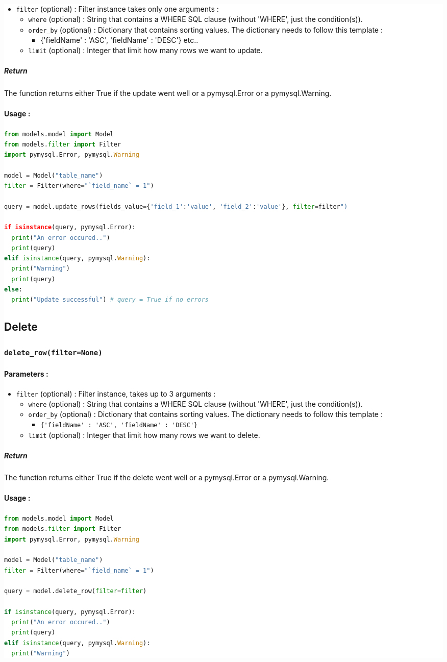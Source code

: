 
- `filter` (optional)       : Filter instance takes only one arguments :
    - `where` (optional)        : String that contains a WHERE SQL clause (without 'WHERE', just the condition(s)).
    - `order_by` (optional)     : Dictionary that contains sorting values. The dictionary needs to follow this template :
        - {'fieldName' : 'ASC', 'fieldName' : 'DESC'} etc..
    - `limit` (optional)        : Integer that limit how many rows we want to update.

##### Return
The function returns either True if the update went well or a pymysql.Error or a pymysql.Warning.

#### Usage :
```python
from models.model import Model
from models.filter import Filter
import pymysql.Error, pymysql.Warning

model = Model("table_name")
filter = Filter(where="`field_name` = 1")

query = model.update_rows(fields_value={'field_1':'value', 'field_2':'value'}, filter=filter")

if isinstance(query, pymysql.Error):
  print("An error occured..")
  print(query)
elif isinstance(query, pymysql.Warning):
  print("Warning")
  print(query)
else:
  print("Update successful") # query = True if no errors
```

## Delete
### ```delete_row(filter=None)```
#### Parameters :
- `filter` (optional)       : Filter instance, takes up to 3 arguments :
    - `where` (optional)    : String that contains a WHERE SQL clause (without 'WHERE', just the condition(s)).
    - `order_by` (optional)     : Dictionary that contains sorting values. The dictionary needs to follow this template :
      - `{'fieldName' : 'ASC', 'fieldName' : 'DESC'}`
    - `limit` (optional)        : Integer that limit how many rows we want to delete.

##### Return
The function returns either True if the delete went well or a pymysql.Error or a pymysql.Warning.

#### Usage :
```python
from models.model import Model
from models.filter import Filter
import pymysql.Error, pymysql.Warning

model = Model("table_name")
filter = Filter(where="`field_name` = 1")

query = model.delete_row(filter=filter)

if isinstance(query, pymysql.Error):
  print("An error occured..")
  print(query)
elif isinstance(query, pymysql.Warning):
  print("Warning")
```